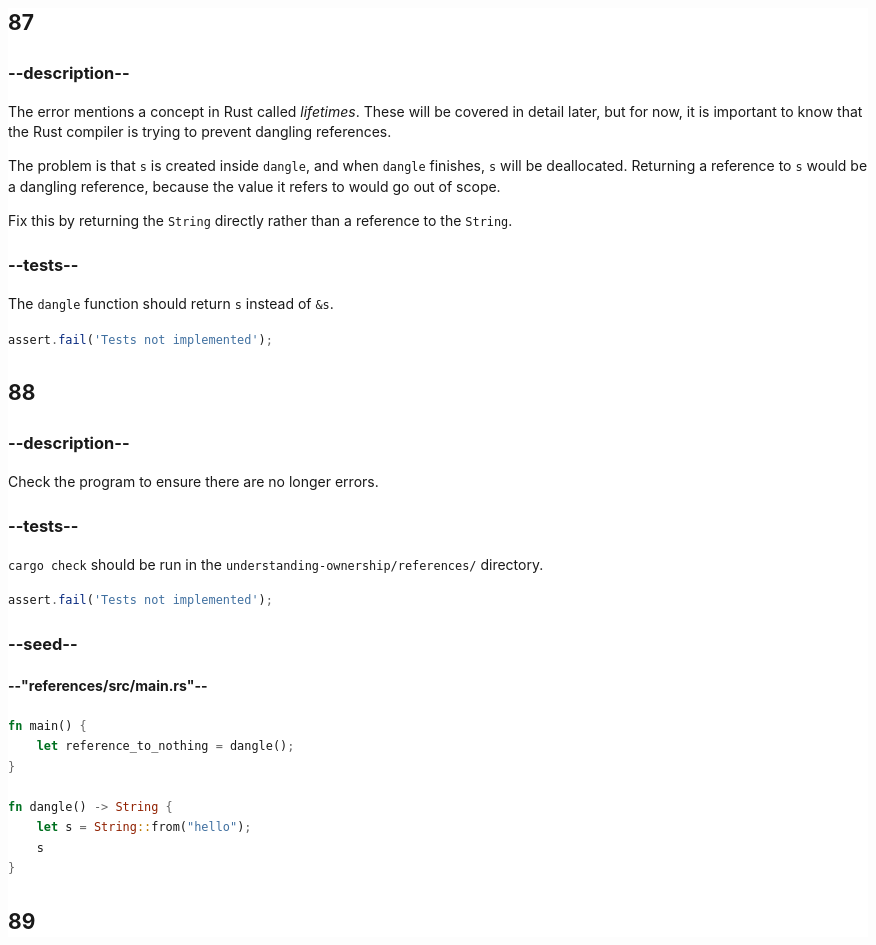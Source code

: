 ## 87

### --description--

The error mentions a concept in Rust called <dfn title="">lifetimes</dfn>. These will be covered in detail later, but for now, it is important to know that the Rust compiler is trying to prevent dangling references.

The problem is that `s` is created inside `dangle`, and when `dangle` finishes, `s` will be deallocated. Returning a reference to `s` would be a dangling reference, because the value it refers to would go out of scope.

Fix this by returning the `String` directly rather than a reference to the `String`.

### --tests--

The `dangle` function should return `s` instead of `&s`.

```js
assert.fail('Tests not implemented');
```

## 88

### --description--

Check the program to ensure there are no longer errors.

### --tests--

`cargo check` should be run in the `understanding-ownership/references/` directory.

```js
assert.fail('Tests not implemented');
```

### --seed--

#### --"references/src/main.rs"--

```rust
fn main() {
    let reference_to_nothing = dangle();
}

fn dangle() -> String {
    let s = String::from("hello");
    s
}
```

## 89
